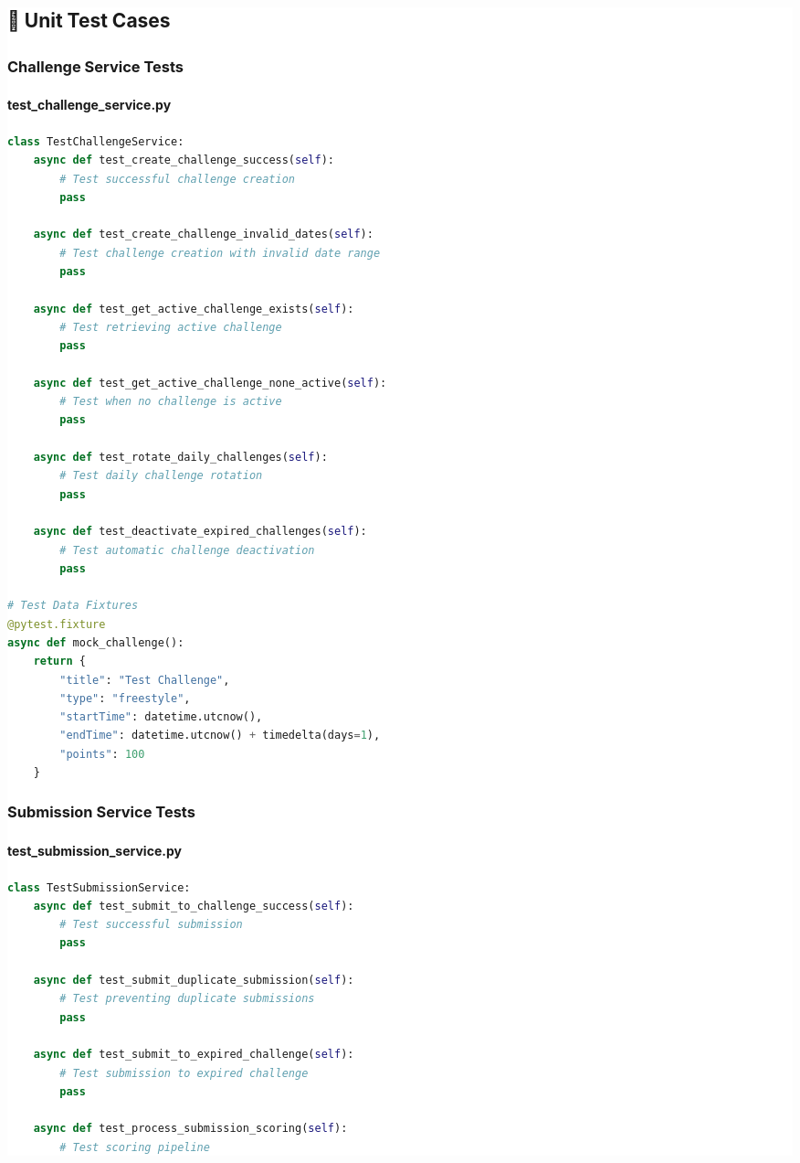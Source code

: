 
## 🧪 Unit Test Cases

### **Challenge Service Tests**

#### **test_challenge_service.py**
```python
class TestChallengeService:
    async def test_create_challenge_success(self):
        # Test successful challenge creation
        pass
        
    async def test_create_challenge_invalid_dates(self):
        # Test challenge creation with invalid date range
        pass
        
    async def test_get_active_challenge_exists(self):
        # Test retrieving active challenge
        pass
        
    async def test_get_active_challenge_none_active(self):
        # Test when no challenge is active
        pass
        
    async def test_rotate_daily_challenges(self):
        # Test daily challenge rotation
        pass
        
    async def test_deactivate_expired_challenges(self):
        # Test automatic challenge deactivation
        pass

# Test Data Fixtures
@pytest.fixture
async def mock_challenge():
    return {
        "title": "Test Challenge",
        "type": "freestyle",
        "startTime": datetime.utcnow(),
        "endTime": datetime.utcnow() + timedelta(days=1),
        "points": 100
    }
```

### **Submission Service Tests**

#### **test_submission_service.py**
```python
class TestSubmissionService:
    async def test_submit_to_challenge_success(self):
        # Test successful submission
        pass
        
    async def test_submit_duplicate_submission(self):
        # Test preventing duplicate submissions
        pass
        
    async def test_submit_to_expired_challenge(self):
        # Test submission to expired challenge
        pass
        
    async def test_process_submission_scoring(self):
        # Test scoring pipeline
```
